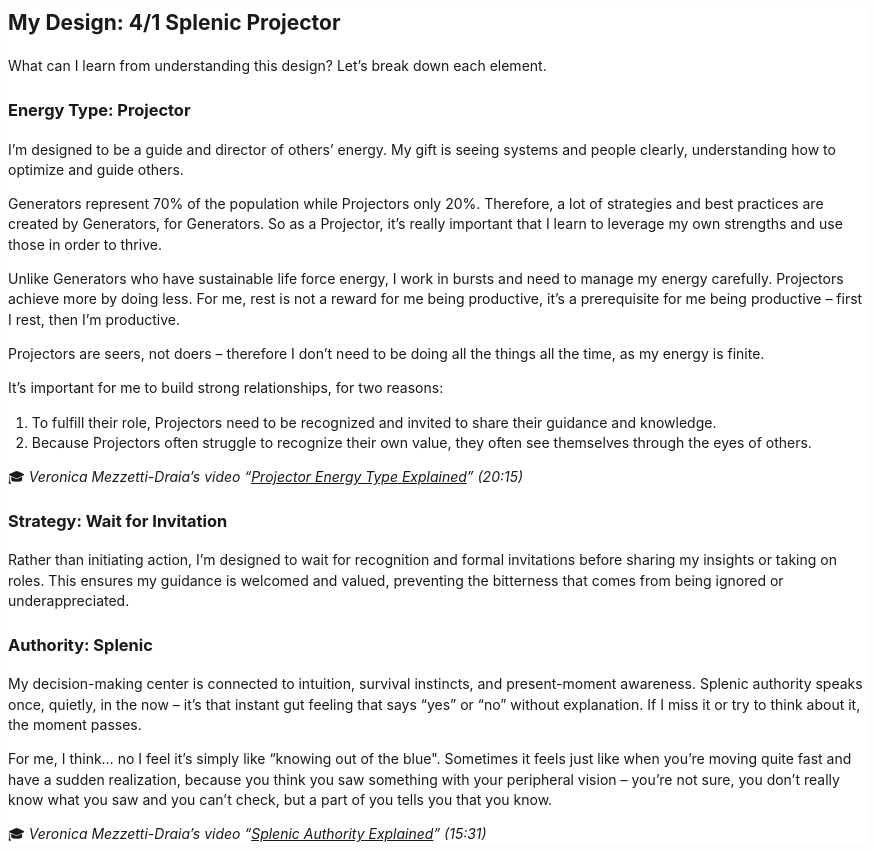 
## My Design: 4/1 Splenic Projector

What can I learn from understanding this design? Let’s break down each element.


### Energy Type: Projector

I’m designed to be a guide and director of others’ energy. My gift is seeing systems and people clearly, understanding how to optimize and guide others.

Generators represent 70% of the population while Projectors only 20%. Therefore, a lot of strategies and best practices are created by Generators, for Generators. So as a Projector, it’s really important that I learn to leverage my own strengths and use those in order to thrive.

Unlike Generators who have sustainable life force energy, I work in bursts and need to manage my energy carefully. Projectors achieve more by doing less. For me, rest is not a reward for me being productive, it’s a prerequisite for me being productive – first I rest, then I’m productive.

Projectors are seers, not doers – therefore I don’t need to be doing all the things all the time, as my energy is finite.

It’s important for me to build strong relationships, for two reasons:

1. To fulfill their role, Projectors need to be recognized and invited to share their guidance and knowledge.
2. Because Projectors often struggle to recognize their own value, they often see themselves through the eyes of others.


<p class="info-block">
    🎓 <em>Veronica Mezzetti-Draia’s video “<a href="https://youtu.be/N-we7obnUmE">Projector Energy Type Explained</a>” (20:15)</em>
</p>


### Strategy: Wait for Invitation

Rather than initiating action, I’m designed to wait for recognition and formal invitations before sharing my insights or taking on roles. This ensures my guidance is welcomed and valued, preventing the bitterness that comes from being ignored or underappreciated.


### Authority: Splenic

My decision-making center is connected to intuition, survival instincts, and present-moment awareness. Splenic authority speaks once, quietly, in the now – it’s that instant gut feeling that says “yes” or “no” without explanation. If I miss it or try to think about it, the moment passes.

For me, I think… no I feel it’s simply like “knowing out of the blue". Sometimes it feels just like when you’re moving quite fast and have a sudden realization, because you think you saw something with your peripheral vision – you’re not sure, you don’t really know what you saw and you can’t check, but a part of you tells you that you know.

<p class="info-block">
    🎓 <em>Veronica Mezzetti-Draia’s video “<a href="https://youtu.be/QG4XNZaMz0k">Splenic Authority Explained</a>” (15:31)</em>
</p>
